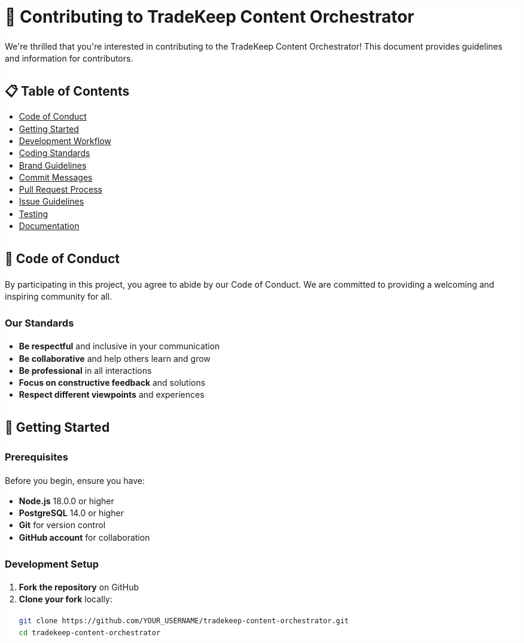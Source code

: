 # 🤝 Contributing to TradeKeep Content Orchestrator

We're thrilled that you're interested in contributing to the TradeKeep Content Orchestrator! This document provides guidelines and information for contributors.

## 📋 Table of Contents

- [Code of Conduct](#code-of-conduct)
- [Getting Started](#getting-started)
- [Development Workflow](#development-workflow)
- [Coding Standards](#coding-standards)
- [Brand Guidelines](#brand-guidelines)
- [Commit Messages](#commit-messages)
- [Pull Request Process](#pull-request-process)
- [Issue Guidelines](#issue-guidelines)
- [Testing](#testing)
- [Documentation](#documentation)

## 📜 Code of Conduct

By participating in this project, you agree to abide by our Code of Conduct. We are committed to providing a welcoming and inspiring community for all.

### Our Standards

- **Be respectful** and inclusive in your communication
- **Be collaborative** and help others learn and grow
- **Be professional** in all interactions
- **Focus on constructive feedback** and solutions
- **Respect different viewpoints** and experiences

## 🚀 Getting Started

### Prerequisites

Before you begin, ensure you have:

- **Node.js** 18.0.0 or higher
- **PostgreSQL** 14.0 or higher
- **Git** for version control
- **GitHub account** for collaboration

### Development Setup

1. **Fork the repository** on GitHub
2. **Clone your fork** locally:
   ```bash
   git clone https://github.com/YOUR_USERNAME/tradekeep-content-orchestrator.git
   cd tradekeep-content-orchestrator
   ```

